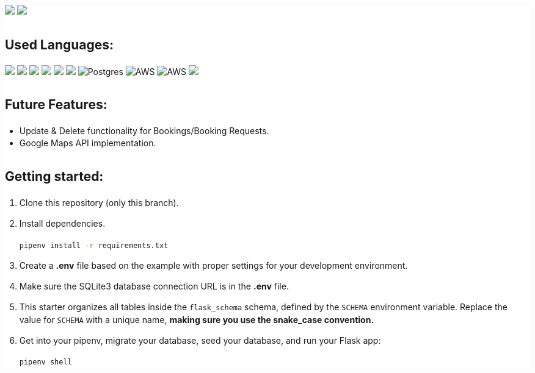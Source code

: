 [![](https://img.shields.io/badge/LinkedIn-0077B5?style=for-the-badge&logo=linkedin&logoColor=white)](https://www.linkedin.com/in/bob-marconi-3656932a9/) ![](https://img.shields.io/badge/GitHub-100000?style=for-the-badge&logo=github&logoColor=white)

## Used Languages:

![](https://img.shields.io/badge/Python-3776AB?style=for-the-badge&logo=python&logoColor=white)
![](https://img.shields.io/badge/Flask-000000?style=for-the-badge&logo=flask&logoColor=white)
![](https://img.shields.io/badge/React-20232A?style=for-the-badge&logo=react&logoColor=61DAFB)
![](https://img.shields.io/badge/Redux-593D88?style=for-the-badge&logo=redux&logoColor=white)
![](https://img.shields.io/badge/HTML5-E34F26?style=for-the-badge&logo=html5&logoColor=white)
![](https://img.shields.io/badge/CSS3-1572B6?style=for-the-badge&logo=css3&logoColor=white)
![Postgres](https://img.shields.io/badge/postgres-%23316192.svg?style=for-the-badge&logo=postgresql&logoColor=white)
![AWS](https://img.shields.io/badge/aws-%23316192.svg?style=for-the-badge&logo=amazonwebservices&logoColor=white)
![AWS](https://img.shields.io/badge/docker-%23316192.svg?style=for-the-badge&logo=docker&logoColor=white)
![](https://img.shields.io/badge/JavaScript-F7DF1E?style=for-the-badge&logo=javascript&logoColor=black)

## Future Features:

- Update & Delete functionality for Bookings/Booking Requests.
- Google Maps API implementation.

## Getting started:

1. Clone this repository (only this branch).

2. Install dependencies.

   ```bash
   pipenv install -r requirements.txt
   ```

3. Create a **.env** file based on the example with proper settings for your
   development environment.

4. Make sure the SQLite3 database connection URL is in the **.env** file.

5. This starter organizes all tables inside the `flask_schema` schema, defined
   by the `SCHEMA` environment variable. Replace the value for
   `SCHEMA` with a unique name, **making sure you use the snake_case
   convention.**

6. Get into your pipenv, migrate your database, seed your database, and run your
   Flask app:

   ```bash
   pipenv shell
   ```

